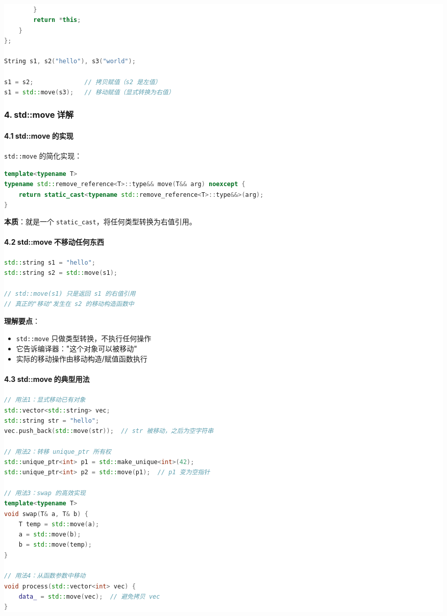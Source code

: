 ```cpp
        }
        return *this;
    }
};

String s1, s2("hello"), s3("world");

s1 = s2;              // 拷贝赋值（s2 是左值）
s1 = std::move(s3);   // 移动赋值（显式转换为右值）
```

### 4. std::move 详解

#### 4.1 std::move 的实现

`std::move` 的简化实现：

```cpp
template<typename T>
typename std::remove_reference<T>::type&& move(T&& arg) noexcept {
    return static_cast<typename std::remove_reference<T>::type&&>(arg);
}
```

**本质**：就是一个 `static_cast`，将任何类型转换为右值引用。

#### 4.2 std::move 不移动任何东西

```cpp
std::string s1 = "hello";
std::string s2 = std::move(s1);

// std::move(s1) 只是返回 s1 的右值引用
// 真正的"移动"发生在 s2 的移动构造函数中
```

**理解要点**：
- `std::move` 只做类型转换，不执行任何操作
- 它告诉编译器："这个对象可以被移动"
- 实际的移动操作由移动构造/赋值函数执行

#### 4.3 std::move 的典型用法

```cpp
// 用法1：显式移动已有对象
std::vector<std::string> vec;
std::string str = "hello";
vec.push_back(std::move(str));  // str 被移动，之后为空字符串

// 用法2：转移 unique_ptr 所有权
std::unique_ptr<int> p1 = std::make_unique<int>(42);
std::unique_ptr<int> p2 = std::move(p1);  // p1 变为空指针

// 用法3：swap 的高效实现
template<typename T>
void swap(T& a, T& b) {
    T temp = std::move(a);
    a = std::move(b);
    b = std::move(temp);
}

// 用法4：从函数参数中移动
void process(std::vector<int> vec) {
    data_ = std::move(vec);  // 避免拷贝 vec
}
```
